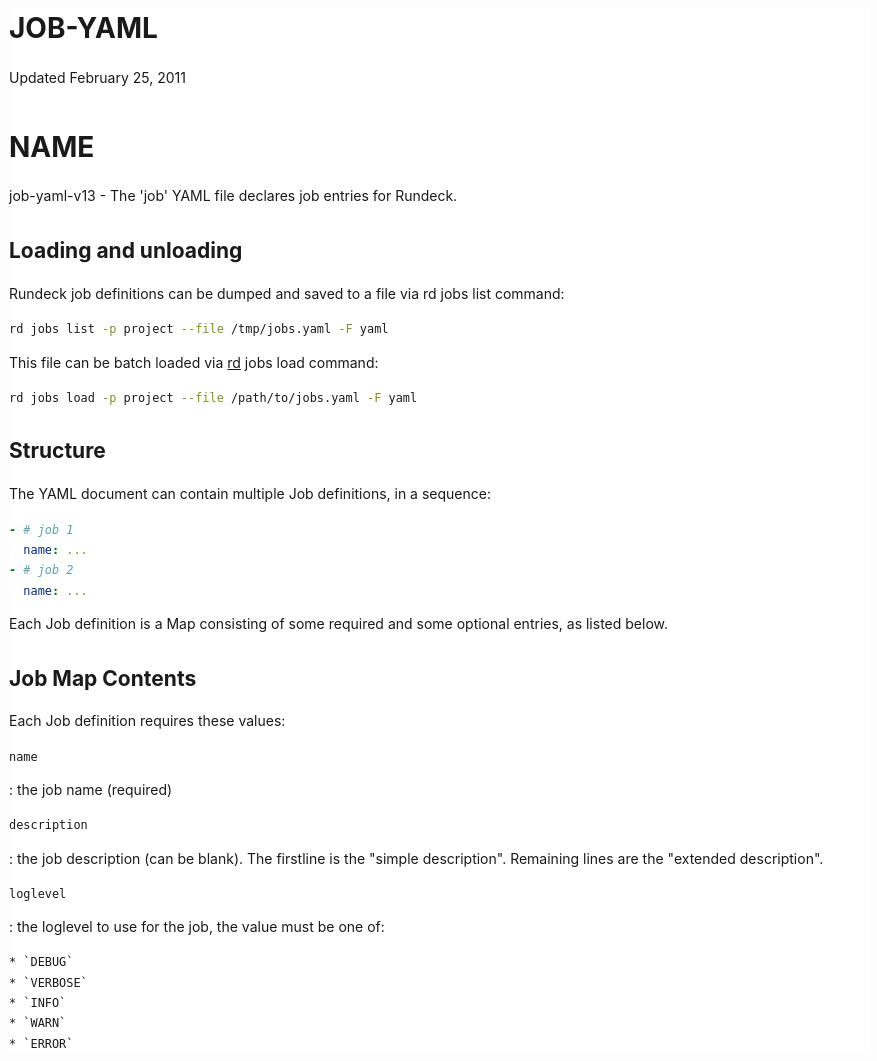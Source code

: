 # JOB-YAML

Updated February 25, 2011

# NAME

job-yaml-v13 - The 'job' YAML file declares job entries for Rundeck.

## Loading and unloading

Rundeck job definitions can be dumped and saved to a file via
rd jobs list command:

```bash
rd jobs list -p project --file /tmp/jobs.yaml -F yaml
```

This file can be batch loaded via [rd] jobs load command:

```bash
rd jobs load -p project --file /path/to/jobs.yaml -F yaml
```

[rd]: https://rundeck.github.io/rundeck-cli/

## Structure

The YAML document can contain multiple Job definitions, in a sequence:

```yaml
- # job 1
  name: ...
- # job 2
  name: ...
```

Each Job definition is a Map consisting of some required and some optional entries, as listed below.

## Job Map Contents

Each Job definition requires these values:

`name`

: the job name (required)

`description`

: the job description (can be blank). The firstline is the "simple description". Remaining lines are the "extended description".

`loglevel`

: the loglevel to use for the job, the value must be one of:

    * `DEBUG`
    * `VERBOSE`
    * `INFO`
    * `WARN`
    * `ERROR`
